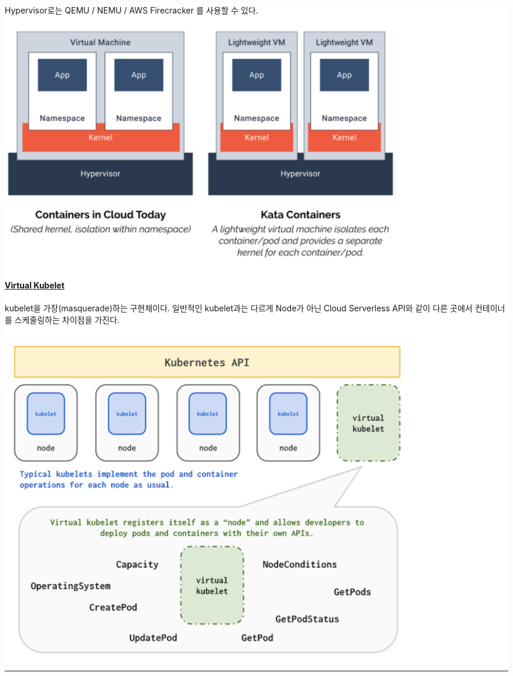 Hypervisor로는 QEMU / NEMU / AWS Firecracker 를 사용할 수 있다.

![kata](../assets/9.png)

#### [Virtual Kubelet](https://virtual-kubelet.io/)

kubelet을 가장(masquerade)하는 구현체이다. 일반적인 kubelet과는 다르게 Node가 아닌 Cloud Serverless API와 같이 다른 곳에서 컨테이너를 스케줄링하는 차이점을 가진다.

![Virtual Kubelet](../assets/10.png)

---